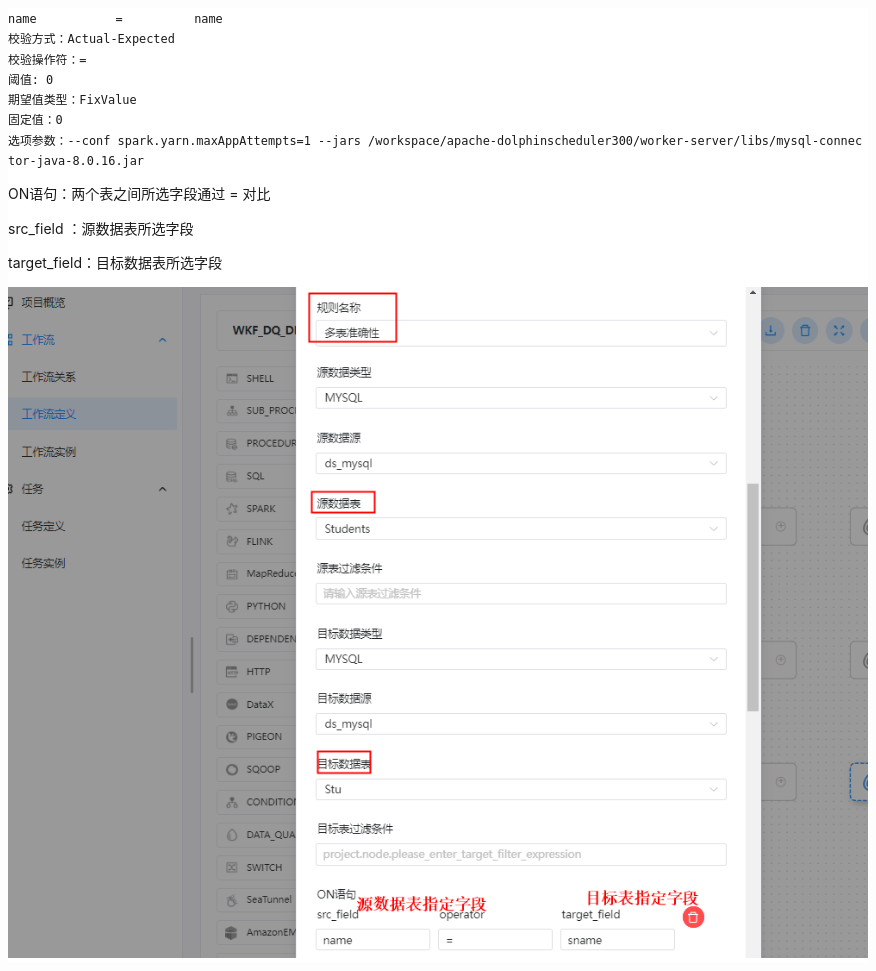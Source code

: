 ```shell
name           =          name
校验方式：Actual-Expected
校验操作符：=
阈值: 0
期望值类型：FixValue
固定值：0
选项参数：--conf spark.yarn.maxAppAttempts=1 --jars /workspace/apache-dolphinscheduler300/worker-server/libs/mysql-connector-java-8.0.16.jar
```

ON语句：两个表之间所选字段通过 = 对比

src_field ：源数据表所选字段

target_field：目标数据表所选字段

![](./image/dq_acc1.png)
